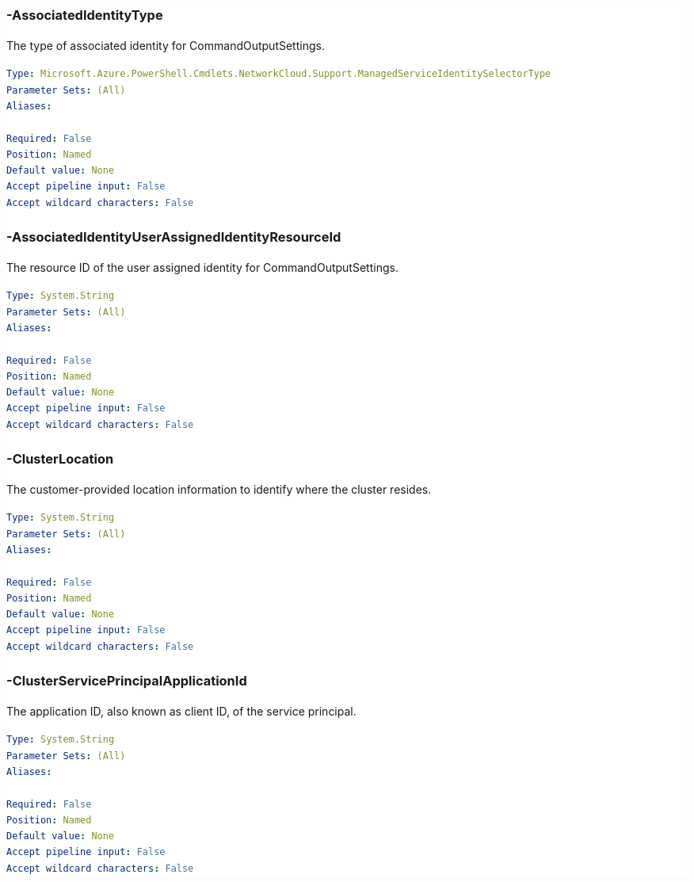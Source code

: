 ### -AssociatedIdentityType
The type of associated identity for CommandOutputSettings.

```yaml
Type: Microsoft.Azure.PowerShell.Cmdlets.NetworkCloud.Support.ManagedServiceIdentitySelectorType
Parameter Sets: (All)
Aliases:

Required: False
Position: Named
Default value: None
Accept pipeline input: False
Accept wildcard characters: False
```

### -AssociatedIdentityUserAssignedIdentityResourceId
The resource ID of the user assigned identity for CommandOutputSettings.

```yaml
Type: System.String
Parameter Sets: (All)
Aliases:

Required: False
Position: Named
Default value: None
Accept pipeline input: False
Accept wildcard characters: False
```

### -ClusterLocation
The customer-provided location information to identify where the cluster resides.

```yaml
Type: System.String
Parameter Sets: (All)
Aliases:

Required: False
Position: Named
Default value: None
Accept pipeline input: False
Accept wildcard characters: False
```

### -ClusterServicePrincipalApplicationId
The application ID, also known as client ID, of the service principal.

```yaml
Type: System.String
Parameter Sets: (All)
Aliases:

Required: False
Position: Named
Default value: None
Accept pipeline input: False
Accept wildcard characters: False
```
